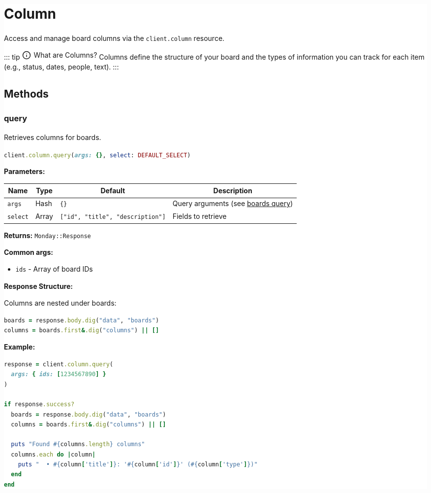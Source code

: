 # Column

Access and manage board columns via the `client.column` resource.

::: tip <span style="display: inline-flex; align-items: center; gap: 6px;"><svg xmlns="http://www.w3.org/2000/svg" width="18" height="18" viewBox="0 0 24 24" fill="none" stroke="currentColor" stroke-width="2" stroke-linecap="round" stroke-linejoin="round"><circle cx="12" cy="12" r="10"></circle><line x1="12" y1="16" x2="12" y2="12"></line><line x1="12" y1="8" x2="12.01" y2="8"></line></svg>What are Columns?</span>
Columns define the structure of your board and the types of information you can track for each item (e.g., status, dates, people, text).
:::

## Methods

### query

Retrieves columns for boards.

```ruby
client.column.query(args: {}, select: DEFAULT_SELECT)
```

**Parameters:**

| Name | Type | Default | Description |
|------|------|---------|-------------|
| `args` | Hash | `{}` | Query arguments (see [boards query](https://developer.monday.com/api-reference/reference/boards#queries)) |
| `select` | Array | `["id", "title", "description"]` | Fields to retrieve |

**Returns:** `Monday::Response`

**Common args:**
- `ids` - Array of board IDs

**Response Structure:**

Columns are nested under boards:

```ruby
boards = response.body.dig("data", "boards")
columns = boards.first&.dig("columns") || []
```

**Example:**

```ruby
response = client.column.query(
  args: { ids: [1234567890] }
)

if response.success?
  boards = response.body.dig("data", "boards")
  columns = boards.first&.dig("columns") || []

  puts "Found #{columns.length} columns"
  columns.each do |column|
    puts "  • #{column['title']}: '#{column['id']}' (#{column['type']})"
  end
end
```
